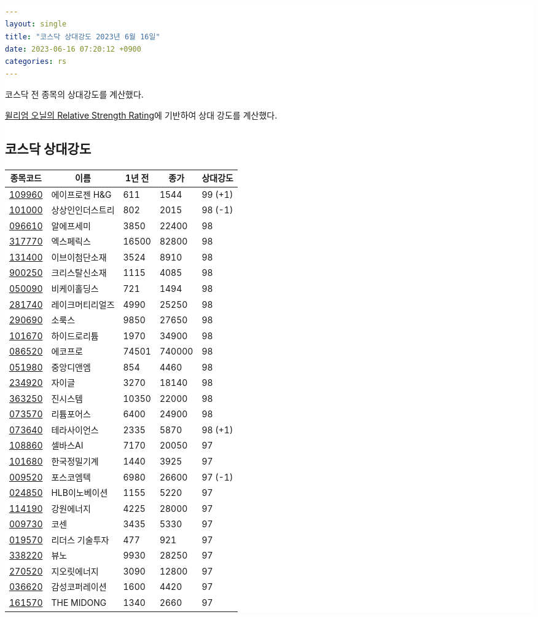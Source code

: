```yaml
---
layout: single
title: "코스닥 상대강도 2023년 6월 16일"
date: 2023-06-16 07:20:12 +0900
categories: rs
---
```

코스닥 전 종목의 상대강도를 계산했다.

[윌리엄 오닐의 Relative Strength Rating](https://www.williamoneil.com/proprietary-ratings-and-rankings/)에 기반하여 상대 강도를 계산했다.

## 코스닥 상대강도

|종목코드|이름|1년 전|종가|상대강도|
|------|---|-----|--|------|
|[109960](https://finance.daum.net/quotes/A109960)|에이프로젠 H&G|611|1544|99 (+1)|
|[101000](https://finance.daum.net/quotes/A101000)|상상인인더스트리|802|2015|98 (-1)|
|[096610](https://finance.daum.net/quotes/A096610)|알에프세미|3850|22400|98 |
|[317770](https://finance.daum.net/quotes/A317770)|엑스페릭스|16500|82800|98 |
|[131400](https://finance.daum.net/quotes/A131400)|이브이첨단소재|3524|8910|98 |
|[900250](https://finance.daum.net/quotes/A900250)|크리스탈신소재|1115|4085|98 |
|[050090](https://finance.daum.net/quotes/A050090)|비케이홀딩스|721|1494|98 |
|[281740](https://finance.daum.net/quotes/A281740)|레이크머티리얼즈|4990|25250|98 |
|[290690](https://finance.daum.net/quotes/A290690)|소룩스|9850|27650|98 |
|[101670](https://finance.daum.net/quotes/A101670)|하이드로리튬|1970|34900|98 |
|[086520](https://finance.daum.net/quotes/A086520)|에코프로|74501|740000|98 |
|[051980](https://finance.daum.net/quotes/A051980)|중앙디앤엠|854|4460|98 |
|[234920](https://finance.daum.net/quotes/A234920)|자이글|3270|18140|98 |
|[363250](https://finance.daum.net/quotes/A363250)|진시스템|10350|22000|98 |
|[073570](https://finance.daum.net/quotes/A073570)|리튬포어스|6400|24900|98 |
|[073640](https://finance.daum.net/quotes/A073640)|테라사이언스|2335|5870|98 (+1)|
|[108860](https://finance.daum.net/quotes/A108860)|셀바스AI|7170|20050|97 |
|[101680](https://finance.daum.net/quotes/A101680)|한국정밀기계|1440|3925|97 |
|[009520](https://finance.daum.net/quotes/A009520)|포스코엠텍|6980|26600|97 (-1)|
|[024850](https://finance.daum.net/quotes/A024850)|HLB이노베이션|1155|5220|97 |
|[114190](https://finance.daum.net/quotes/A114190)|강원에너지|4225|28000|97 |
|[009730](https://finance.daum.net/quotes/A009730)|코센|3435|5330|97 |
|[019570](https://finance.daum.net/quotes/A019570)|리더스 기술투자|477|921|97 |
|[338220](https://finance.daum.net/quotes/A338220)|뷰노|9930|28250|97 |
|[270520](https://finance.daum.net/quotes/A270520)|지오릿에너지|3090|12800|97 |
|[036620](https://finance.daum.net/quotes/A036620)|감성코퍼레이션|1600|4420|97 |
|[161570](https://finance.daum.net/quotes/A161570)|THE MIDONG|1340|2660|97 |